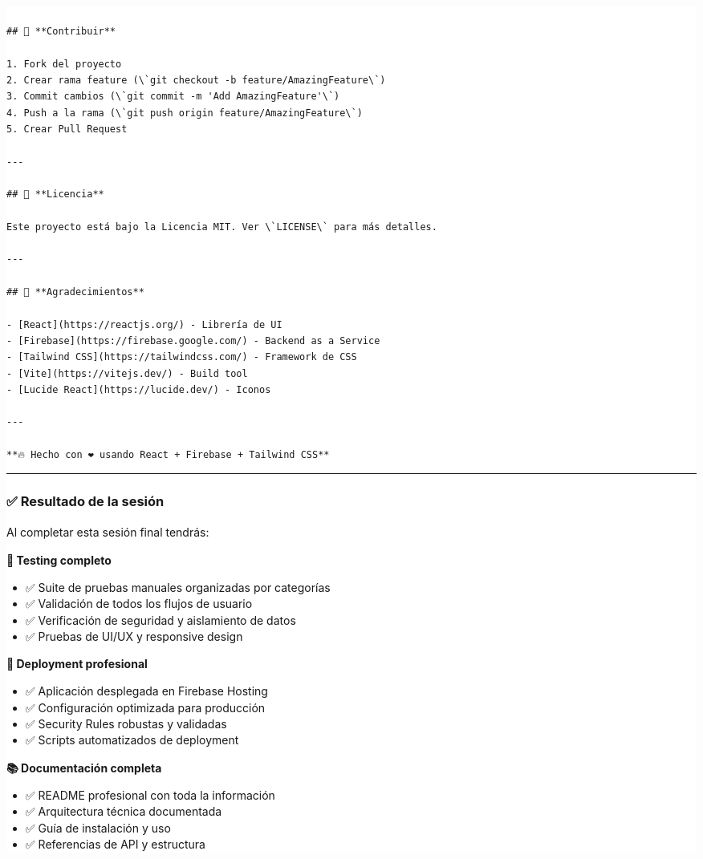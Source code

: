 ```

## 🤝 **Contribuir**

1. Fork del proyecto
2. Crear rama feature (\`git checkout -b feature/AmazingFeature\`)
3. Commit cambios (\`git commit -m 'Add AmazingFeature'\`)
4. Push a la rama (\`git push origin feature/AmazingFeature\`)
5. Crear Pull Request

---

## 📄 **Licencia**

Este proyecto está bajo la Licencia MIT. Ver \`LICENSE\` para más detalles.

---

## 👏 **Agradecimientos**

- [React](https://reactjs.org/) - Librería de UI
- [Firebase](https://firebase.google.com/) - Backend as a Service
- [Tailwind CSS](https://tailwindcss.com/) - Framework de CSS
- [Vite](https://vitejs.dev/) - Build tool
- [Lucide React](https://lucide.dev/) - Iconos

---

**🔥 Hecho con ❤️ usando React + Firebase + Tailwind CSS**
```

---

### ✅ Resultado de la sesión

Al completar esta sesión final tendrás:

**🧪 Testing completo**
- ✅ Suite de pruebas manuales organizadas por categorías
- ✅ Validación de todos los flujos de usuario
- ✅ Verificación de seguridad y aislamiento de datos
- ✅ Pruebas de UI/UX y responsive design

**🚀 Deployment profesional**
- ✅ Aplicación desplegada en Firebase Hosting
- ✅ Configuración optimizada para producción
- ✅ Security Rules robustas y validadas
- ✅ Scripts automatizados de deployment

**📚 Documentación completa**
- ✅ README profesional con toda la información
- ✅ Arquitectura técnica documentada
- ✅ Guía de instalación y uso
- ✅ Referencias de API y estructura
